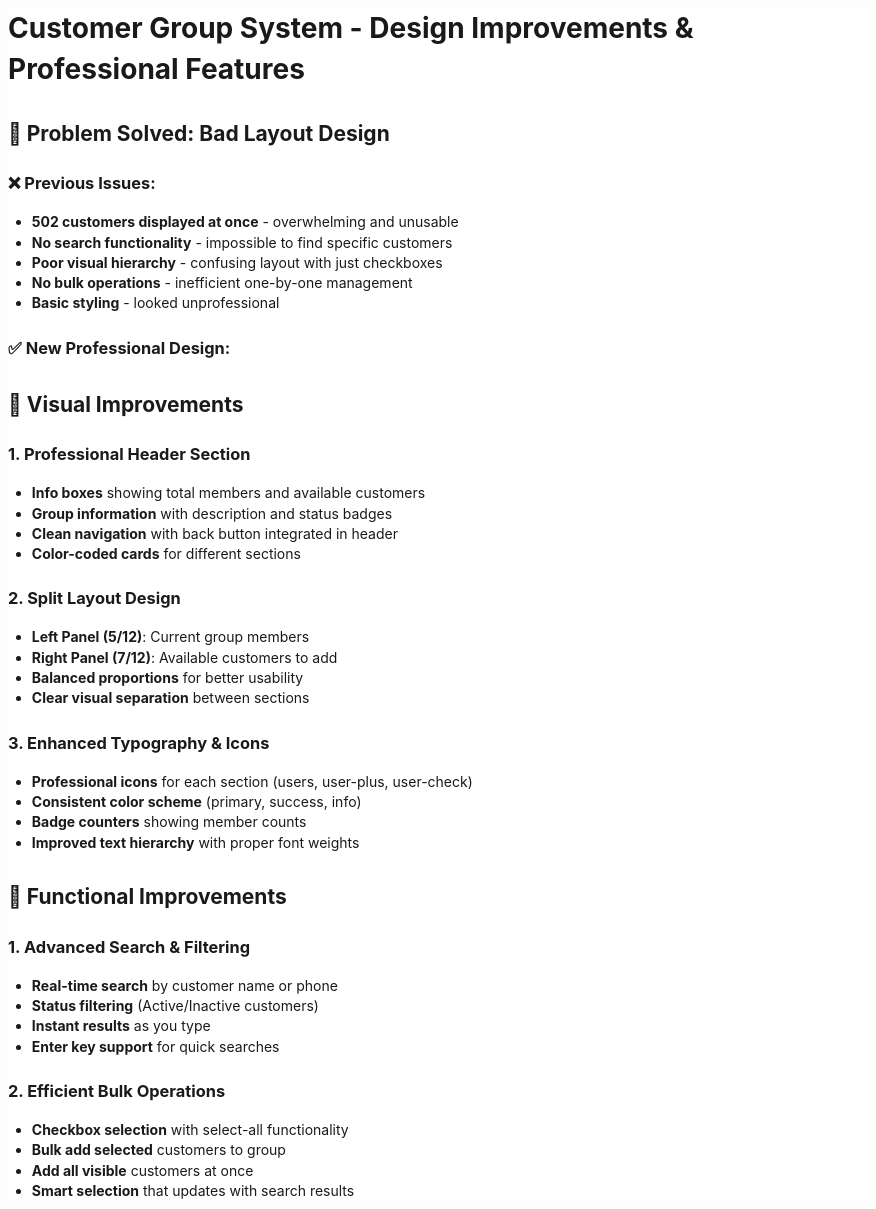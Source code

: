 # Customer Group System - Design Improvements & Professional Features

## 🎯 **Problem Solved: Bad Layout Design**

### ❌ **Previous Issues:**
- **502 customers displayed at once** - overwhelming and unusable
- **No search functionality** - impossible to find specific customers
- **Poor visual hierarchy** - confusing layout with just checkboxes
- **No bulk operations** - inefficient one-by-one management
- **Basic styling** - looked unprofessional

### ✅ **New Professional Design:**

## 🎨 **Visual Improvements**

### 1. **Professional Header Section**
- **Info boxes** showing total members and available customers
- **Group information** with description and status badges
- **Clean navigation** with back button integrated in header
- **Color-coded cards** for different sections

### 2. **Split Layout Design**
- **Left Panel (5/12)**: Current group members
- **Right Panel (7/12)**: Available customers to add
- **Balanced proportions** for better usability
- **Clear visual separation** between sections

### 3. **Enhanced Typography & Icons**
- **Professional icons** for each section (users, user-plus, user-check)
- **Consistent color scheme** (primary, success, info)
- **Badge counters** showing member counts
- **Improved text hierarchy** with proper font weights

## 🚀 **Functional Improvements**

### 1. **Advanced Search & Filtering**
- **Real-time search** by customer name or phone
- **Status filtering** (Active/Inactive customers)
- **Instant results** as you type
- **Enter key support** for quick searches

### 2. **Efficient Bulk Operations**
- **Checkbox selection** with select-all functionality
- **Bulk add selected** customers to group
- **Add all visible** customers at once
- **Smart selection** that updates with search results
